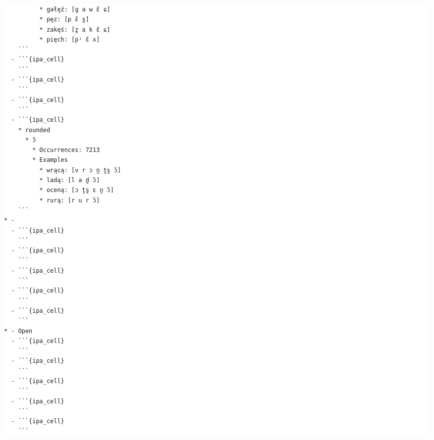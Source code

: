 ``````{list-table}
          * gałęź: [ɡ a w ɛ̃ ɕ]
          * pęz: [p ɛ̃ s̪]
          * zakęś: [z̪ a k ɛ̃ ɕ]
          * pięch: [pʲ ɛ̃ x]
    ```
  - ```{ipa_cell}
    ```
  - ```{ipa_cell}
    ```
  - ```{ipa_cell}
    ```
  - ```{ipa_cell}
    * rounded
      * ɔ̃
        * Occurrences: 7213
        * Examples
          * wrącą: [v r ɔ n̪ t̪s̪ ɔ̃]
          * ladą: [l a d̪ ɔ̃]
          * oceną: [ɔ t̪s̪ ɛ n̪ ɔ̃]
          * rurą: [r u r ɔ̃]
    ```
* -
  - ```{ipa_cell}
    ```
  - ```{ipa_cell}
    ```
  - ```{ipa_cell}
    ```
  - ```{ipa_cell}
    ```
  - ```{ipa_cell}
    ```
* - Open
  - ```{ipa_cell}
    ```
  - ```{ipa_cell}
    ```
  - ```{ipa_cell}
    ```
  - ```{ipa_cell}
    ```
  - ```{ipa_cell}
    ```
``````
